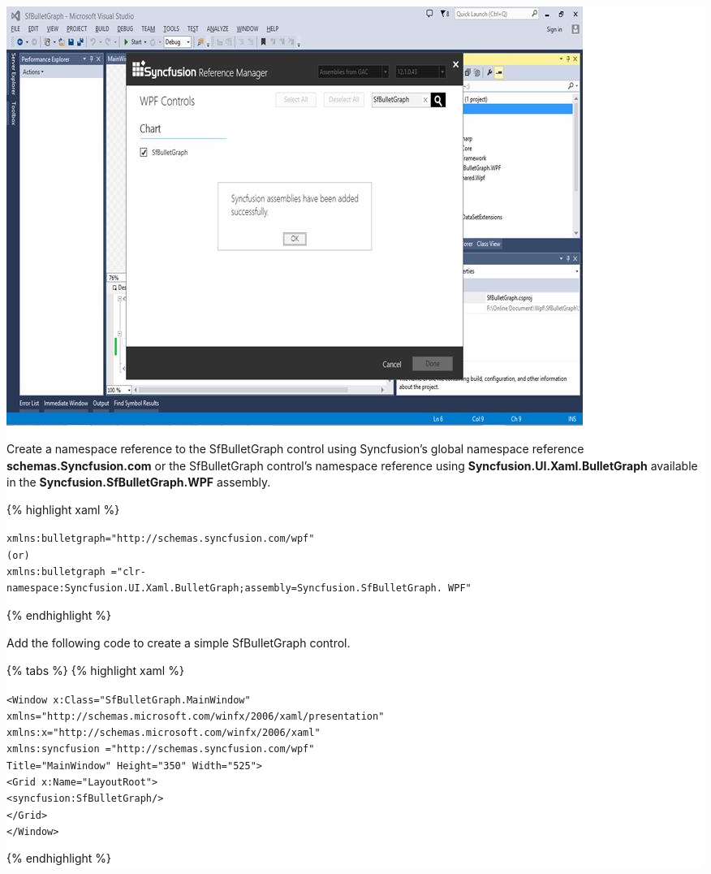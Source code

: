 ![](Getting-Started_images/Getting-Started_img6.jpeg)

Create a namespace reference to the SfBulletGraph control using Syncfusion’s global namespace reference **schemas.Syncfusion.com** or the SfBulletGraph control’s namespace reference using **Syncfusion.UI.Xaml.BulletGraph** available in the **Syncfusion.SfBulletGraph.WPF** assembly.

{% highlight xaml %}

    xmlns:bulletgraph="http://schemas.syncfusion.com/wpf"
    (or)
    xmlns:bulletgraph ="clr-
    namespace:Syncfusion.UI.Xaml.BulletGraph;assembly=Syncfusion.SfBulletGraph. WPF"

{% endhighlight %}

Add the following code to create a simple SfBulletGraph control.

{% tabs %}
{% highlight xaml %}

    <Window x:Class="SfBulletGraph.MainWindow"
    xmlns="http://schemas.microsoft.com/winfx/2006/xaml/presentation"
    xmlns:x="http://schemas.microsoft.com/winfx/2006/xaml"
    xmlns:syncfusion ="http://schemas.syncfusion.com/wpf"
    Title="MainWindow" Height="350" Width="525">
    <Grid x:Name="LayoutRoot">
    <syncfusion:SfBulletGraph/>
    </Grid>
    </Window>

{% endhighlight %}
